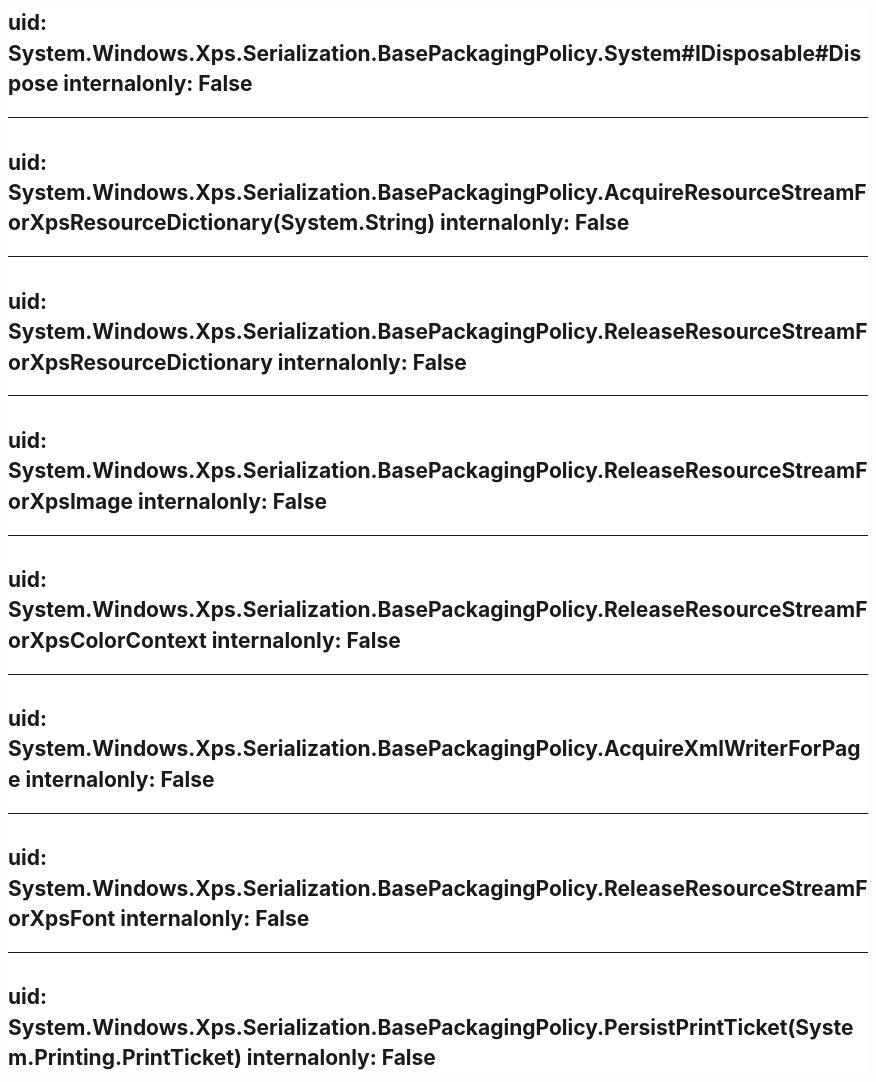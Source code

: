 uid: System.Windows.Xps.Serialization.BasePackagingPolicy.System#IDisposable#Dispose
internalonly: False
---

---
uid: System.Windows.Xps.Serialization.BasePackagingPolicy.AcquireResourceStreamForXpsResourceDictionary(System.String)
internalonly: False
---

---
uid: System.Windows.Xps.Serialization.BasePackagingPolicy.ReleaseResourceStreamForXpsResourceDictionary
internalonly: False
---

---
uid: System.Windows.Xps.Serialization.BasePackagingPolicy.ReleaseResourceStreamForXpsImage
internalonly: False
---

---
uid: System.Windows.Xps.Serialization.BasePackagingPolicy.ReleaseResourceStreamForXpsColorContext
internalonly: False
---

---
uid: System.Windows.Xps.Serialization.BasePackagingPolicy.AcquireXmlWriterForPage
internalonly: False
---

---
uid: System.Windows.Xps.Serialization.BasePackagingPolicy.ReleaseResourceStreamForXpsFont
internalonly: False
---

---
uid: System.Windows.Xps.Serialization.BasePackagingPolicy.PersistPrintTicket(System.Printing.PrintTicket)
internalonly: False
---
